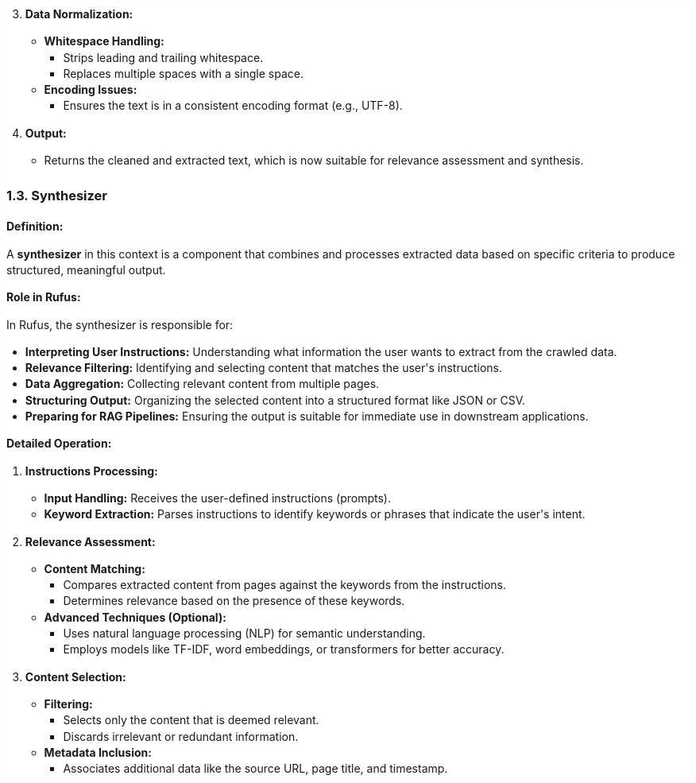3. **Data Normalization:**

   - **Whitespace Handling:**
     - Strips leading and trailing whitespace.
     - Replaces multiple spaces with a single space.
   - **Encoding Issues:**
     - Ensures the text is in a consistent encoding format (e.g., UTF-8).

4. **Output:**

   - Returns the cleaned and extracted text, which is now suitable for relevance assessment and synthesis.

### **1.3. Synthesizer**

**Definition:**

A **synthesizer** in this context is a component that combines and processes extracted data based on specific criteria to produce structured, meaningful output.

**Role in Rufus:**

In Rufus, the synthesizer is responsible for:

- **Interpreting User Instructions:** Understanding what information the user wants to extract from the crawled data.
- **Relevance Filtering:** Identifying and selecting content that matches the user's instructions.
- **Data Aggregation:** Collecting relevant content from multiple pages.
- **Structuring Output:** Organizing the selected content into a structured format like JSON or CSV.
- **Preparing for RAG Pipelines:** Ensuring the output is suitable for immediate use in downstream applications.

**Detailed Operation:**

1. **Instructions Processing:**

   - **Input Handling:** Receives the user-defined instructions (prompts).
   - **Keyword Extraction:** Parses instructions to identify keywords or phrases that indicate the user's intent.

2. **Relevance Assessment:**

   - **Content Matching:**
     - Compares extracted content from pages against the keywords from the instructions.
     - Determines relevance based on the presence of these keywords.
   - **Advanced Techniques (Optional):**
     - Uses natural language processing (NLP) for semantic understanding.
     - Employs models like TF-IDF, word embeddings, or transformers for better accuracy.

3. **Content Selection:**

   - **Filtering:**
     - Selects only the content that is deemed relevant.
     - Discards irrelevant or redundant information.
   - **Metadata Inclusion:**
     - Associates additional data like the source URL, page title, and timestamp.
